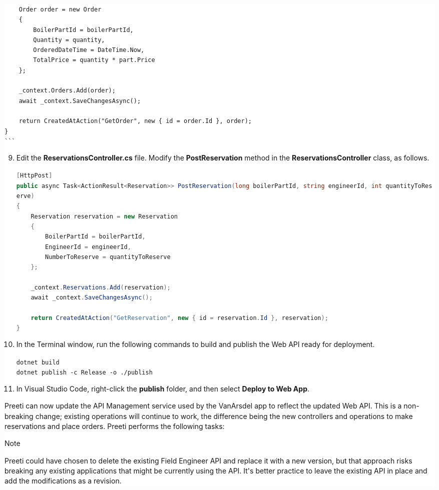         Order order = new Order 
        {
            BoilerPartId = boilerPartId,
            Quantity = quantity,
            OrderedDateTime = DateTime.Now,
            TotalPrice = quantity * part.Price
        };

        _context.Orders.Add(order);
        await _context.SaveChangesAsync();

        return CreatedAtAction("GetOrder", new { id = order.Id }, order);
    }
    ```

9.  Edit the **ReservationsController.cs** file. Modify the **PostReservation** method in the **ReservationsController** class, as follows.

    ```csharp
    [HttpPost]
    public async Task<ActionResult<Reservation>> PostReservation(long boilerPartId, string engineerId, int quantityToReserve)
    {
        Reservation reservation = new Reservation 
        {
            BoilerPartId = boilerPartId,
            EngineerId = engineerId,
            NumberToReserve = quantityToReserve
        };

        _context.Reservations.Add(reservation);
        await _context.SaveChangesAsync();

        return CreatedAtAction("GetReservation", new { id = reservation.Id }, reservation);
    }
    ```

10. In the Terminal window, run the following commands to build and publish the Web API ready for deployment.

    ```
    dotnet build
    dotnet publish -c Release -o ./publish
    ```

11. In Visual Studio Code, right-click the **publish** folder, and then select **Deploy to Web App**.

Preeti can now update the API Management service used by the VanArsdel app to reflect the updated Web API. This is a non-breaking change; existing operations will continue to work, the difference being the new controllers and operations to make reservations and place orders. Preeti performs the following tasks:

> [!NOTE]
> Preeti could have chosen to delete the existing Field Engineer API and replace it with a new version, but that approach risks breaking any existing applications that might be currently using the API. It's better practice to leave the existing API in place and add the modifications as a revision.

